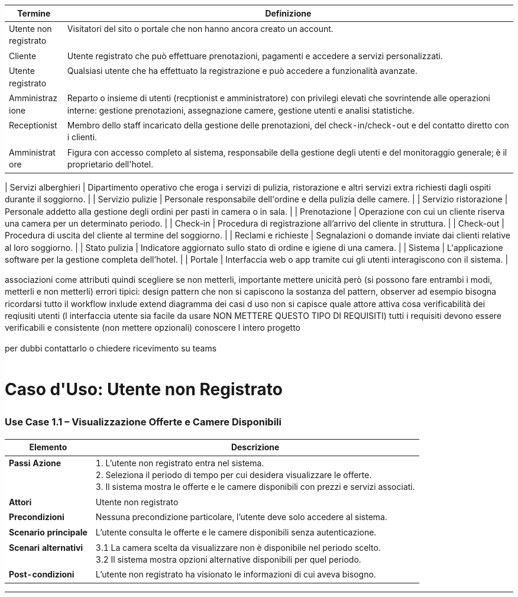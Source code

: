 | Termine                     | Definizione                                                                                   |
|-----------------------------|-----------------------------------------------------------------------------------------------|
| Utente non registrato       | Visitatori del sito o portale che non hanno ancora creato un account.                         |
| Cliente                     | Utente registrato che può effettuare prenotazioni, pagamenti e accedere a servizi personalizzati. |
| Utente registrato           | Qualsiasi utente che ha effettuato la registrazione e può accedere a funzionalità avanzate.   |
| Amministrazione         | Reparto o insieme di utenti (recptionist e amministratore) con privilegi elevati che sovrintende alle operazioni interne: gestione prenotazioni, assegnazione camere, gestione utenti e analisi statistiche. |
| Receptionist                | Membro dello staff incaricato della gestione delle prenotazioni, del check-in/check-out e del contatto diretto con i clienti. |
| Amministratore              | Figura con accesso completo al sistema, responsabile della gestione degli utenti e del monitoraggio generale; è il proprietario dell'hotel. |

| Servizi alberghieri     | Dipartimento operativo che eroga i servizi di pulizia, ristorazione e altri servizi extra richiesti dagli ospiti durante il soggiorno. |
| Servizio pulizie            | Personale responsabile dell'ordine e della pulizia delle camere.                              |
| Servizio ristorazione       | Personale addetto alla gestione degli ordini per pasti in camera o in sala.                   |
| Prenotazione                | Operazione con cui un cliente riserva una camera per un determinato periodo.                  |
| Check-in                    | Procedura di registrazione all’arrivo del cliente in struttura.                               |
| Check-out                   | Procedura di uscita del cliente al termine del soggiorno.                                     |
| Reclami e richieste         | Segnalazioni o domande inviate dai clienti relative al loro soggiorno.                        |
| Stato pulizia               | Indicatore aggiornato sullo stato di ordine e igiene di una camera.                           |
| Sistema                     | L'applicazione software per la gestione completa dell’hotel.                                  |
| Portale                     | Interfaccia web o app tramite cui gli utenti interagiscono con il sistema.                    |


associazioni come attributi quindi scegliere se non metterli, importante mettere unicità però (si possono fare entrambi i modi, metterli e non metterli)
errori tipici: design pattern che non si capiscono la sostanza del pattern, observer ad esempio bisogna ricordarsi tutto il workflow
inxlude extend
diagramma dei casi d uso non si capisce quale attore attiva cosa
verificabilità dei reqiusiti utenti (l interfaccia utente sia facile da usare NON METTERE QUESTO TIPO DI REQUISITI)
tutti i requisiti devono essere verificabili e consistente (non mettere opzionali)
conoscere l intero progetto

per dubbi contattarlo o chiedere ricevimento su teams

# **Caso d'Uso: Utente non Registrato**

### **Use Case 1.1 – Visualizzazione Offerte e Camere Disponibili**

| **Elemento**            | **Descrizione**                                                                                                                                                                                                        |
| ----------------------- | ---------------------------------------------------------------------------------------------------------------------------------------------------------------------------------------------------------------------- |
| **Passi Azione**        | 1. L’utente non registrato entra nel sistema.<br>2. Seleziona il periodo di tempo per cui desidera visualizzare le offerte.<br>3. Il sistema mostra le offerte e le camere disponibili con prezzi e servizi associati. |
| **Attori**              | Utente non registrato                                                                                                                                                                                                  |
| **Precondizioni**       | Nessuna precondizione particolare, l’utente deve solo accedere al sistema.                                                                                                                                             |
| **Scenario principale** | L’utente consulta le offerte e le camere disponibili senza autenticazione.                                                                                                                                             |
| **Scenari alternativi** | 3.1 La camera scelta da visualizzare non è disponibile nel periodo scelto.<br>3.2 Il sistema mostra opzioni alternative disponibili per quel periodo.                                                                  |
| **Post-condizioni**     | L’utente non registrato ha visionato le informazioni di cui aveva bisogno.                                                                                                                                             |

---